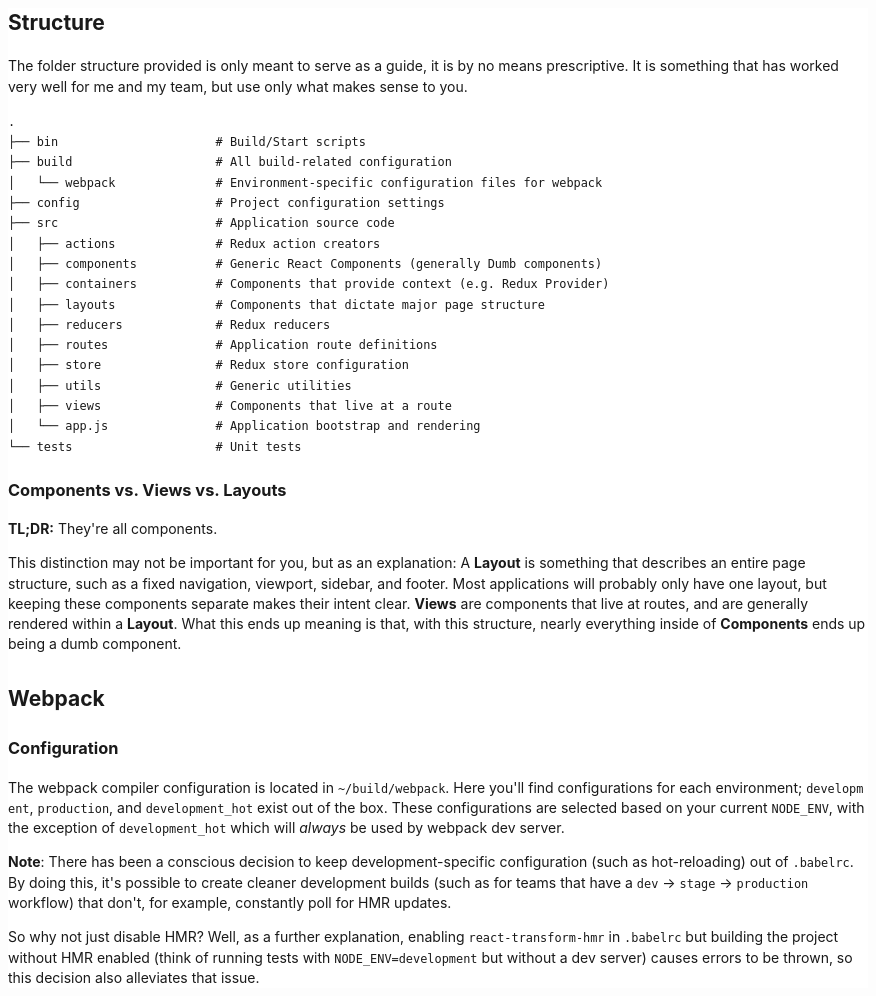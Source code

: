 Structure
---------

The folder structure provided is only meant to serve as a guide, it is by no means prescriptive. It is something that has worked very well for me and my team, but use only what makes sense to you.

```
.
├── bin                      # Build/Start scripts
├── build                    # All build-related configuration
│   └── webpack              # Environment-specific configuration files for webpack
├── config                   # Project configuration settings
├── src                      # Application source code
│   ├── actions              # Redux action creators
│   ├── components           # Generic React Components (generally Dumb components)
│   ├── containers           # Components that provide context (e.g. Redux Provider)
│   ├── layouts              # Components that dictate major page structure
│   ├── reducers             # Redux reducers
│   ├── routes               # Application route definitions
│   ├── store                # Redux store configuration
│   ├── utils                # Generic utilities
│   ├── views                # Components that live at a route
│   └── app.js               # Application bootstrap and rendering
└── tests                    # Unit tests
```

### Components vs. Views vs. Layouts

**TL;DR:** They're all components.

This distinction may not be important for you, but as an explanation: A **Layout** is something that describes an entire page structure, such as a fixed navigation, viewport, sidebar, and footer. Most applications will probably only have one layout, but keeping these components separate makes their intent clear. **Views** are components that live at routes, and are generally rendered within a **Layout**. What this ends up meaning is that, with this structure, nearly everything inside of **Components** ends up being a dumb component.

Webpack
-------

### Configuration
The webpack compiler configuration is located in `~/build/webpack`. Here you'll find configurations for each environment; `development`, `production`, and `development_hot` exist out of the box. These configurations are selected based on your current `NODE_ENV`, with the exception of `development_hot` which will _always_ be used by webpack dev server.

**Note**: There has been a conscious decision to keep development-specific configuration (such as hot-reloading) out of `.babelrc`. By doing this, it's possible to create cleaner development builds (such as for teams that have a `dev` -> `stage` -> `production` workflow) that don't, for example, constantly poll for HMR updates.

So why not just disable HMR? Well, as a further explanation, enabling `react-transform-hmr` in `.babelrc` but building the project without HMR enabled (think of running tests with `NODE_ENV=development` but without a dev server) causes errors to be thrown, so this decision also alleviates that issue.
